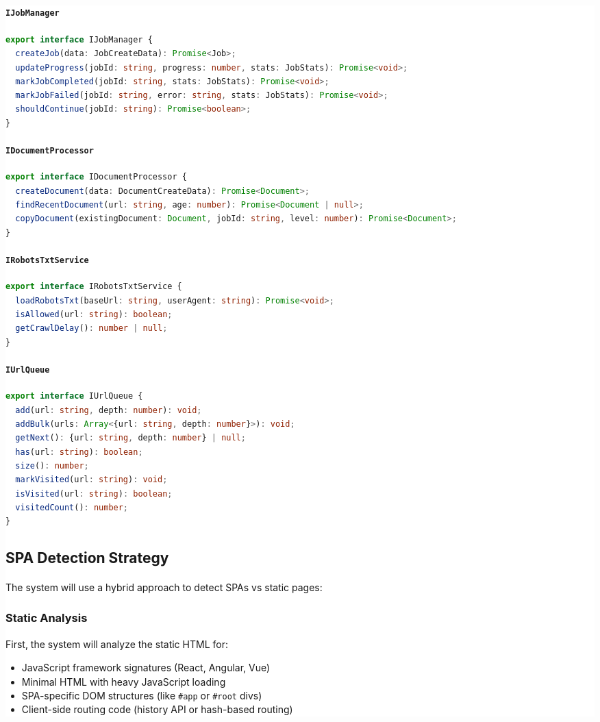 #### `IJobManager`
```typescript
export interface IJobManager {
  createJob(data: JobCreateData): Promise<Job>;
  updateProgress(jobId: string, progress: number, stats: JobStats): Promise<void>;
  markJobCompleted(jobId: string, stats: JobStats): Promise<void>;
  markJobFailed(jobId: string, error: string, stats: JobStats): Promise<void>;
  shouldContinue(jobId: string): Promise<boolean>;
}
```

#### `IDocumentProcessor`
```typescript
export interface IDocumentProcessor {
  createDocument(data: DocumentCreateData): Promise<Document>;
  findRecentDocument(url: string, age: number): Promise<Document | null>;
  copyDocument(existingDocument: Document, jobId: string, level: number): Promise<Document>;
}
```

#### `IRobotsTxtService`
```typescript
export interface IRobotsTxtService {
  loadRobotsTxt(baseUrl: string, userAgent: string): Promise<void>;
  isAllowed(url: string): boolean;
  getCrawlDelay(): number | null;
}
```

#### `IUrlQueue`
```typescript
export interface IUrlQueue {
  add(url: string, depth: number): void;
  addBulk(urls: Array<{url: string, depth: number}>): void;
  getNext(): {url: string, depth: number} | null;
  has(url: string): boolean;
  size(): number;
  markVisited(url: string): void;
  isVisited(url: string): boolean;
  visitedCount(): number;
}
```

## SPA Detection Strategy

The system will use a hybrid approach to detect SPAs vs static pages:

### Static Analysis
First, the system will analyze the static HTML for:
- JavaScript framework signatures (React, Angular, Vue)
- Minimal HTML with heavy JavaScript loading
- SPA-specific DOM structures (like `#app` or `#root` divs)
- Client-side routing code (history API or hash-based routing)
